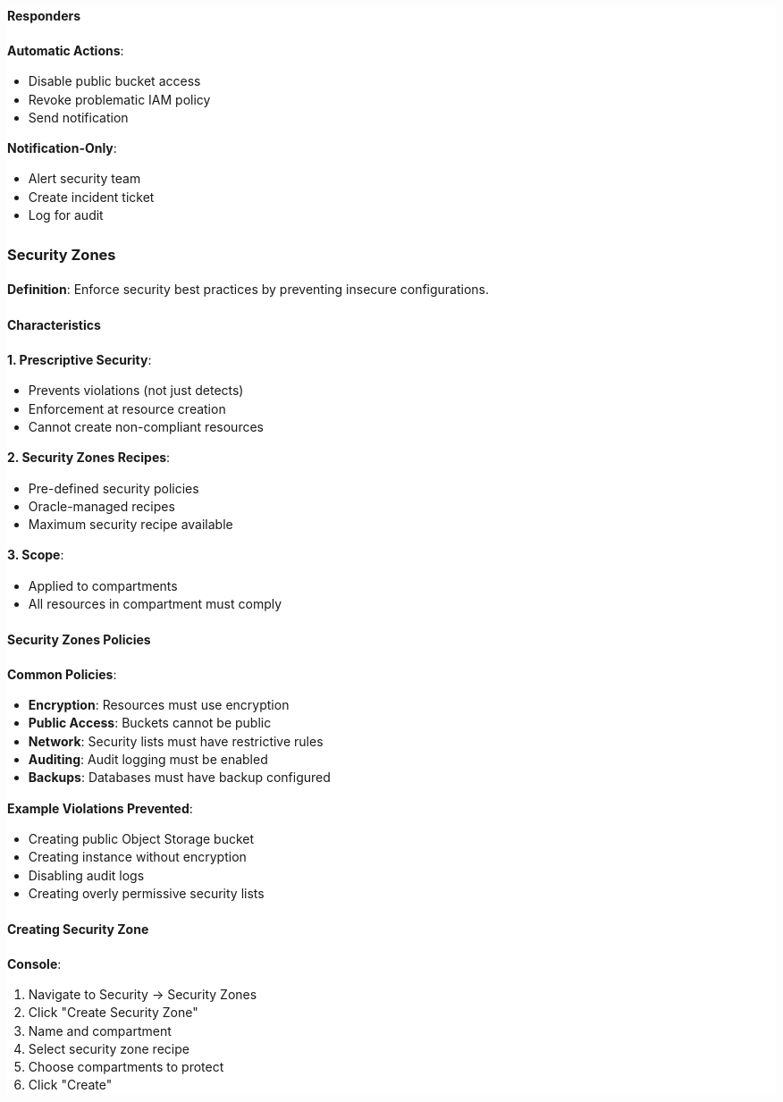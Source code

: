 #### Responders

**Automatic Actions**:
- Disable public bucket access
- Revoke problematic IAM policy
- Send notification

**Notification-Only**:
- Alert security team
- Create incident ticket
- Log for audit

### Security Zones

**Definition**: Enforce security best practices by preventing insecure configurations.

#### Characteristics

**1. Prescriptive Security**:
- Prevents violations (not just detects)
- Enforcement at resource creation
- Cannot create non-compliant resources

**2. Security Zones Recipes**:
- Pre-defined security policies
- Oracle-managed recipes
- Maximum security recipe available

**3. Scope**:
- Applied to compartments
- All resources in compartment must comply

#### Security Zones Policies

**Common Policies**:
- **Encryption**: Resources must use encryption
- **Public Access**: Buckets cannot be public
- **Network**: Security lists must have restrictive rules
- **Auditing**: Audit logging must be enabled
- **Backups**: Databases must have backup configured

**Example Violations Prevented**:
- Creating public Object Storage bucket
- Creating instance without encryption
- Disabling audit logs
- Creating overly permissive security lists

#### Creating Security Zone

**Console**:
1. Navigate to Security → Security Zones
2. Click "Create Security Zone"
3. Name and compartment
4. Select security zone recipe
5. Choose compartments to protect
6. Click "Create"
